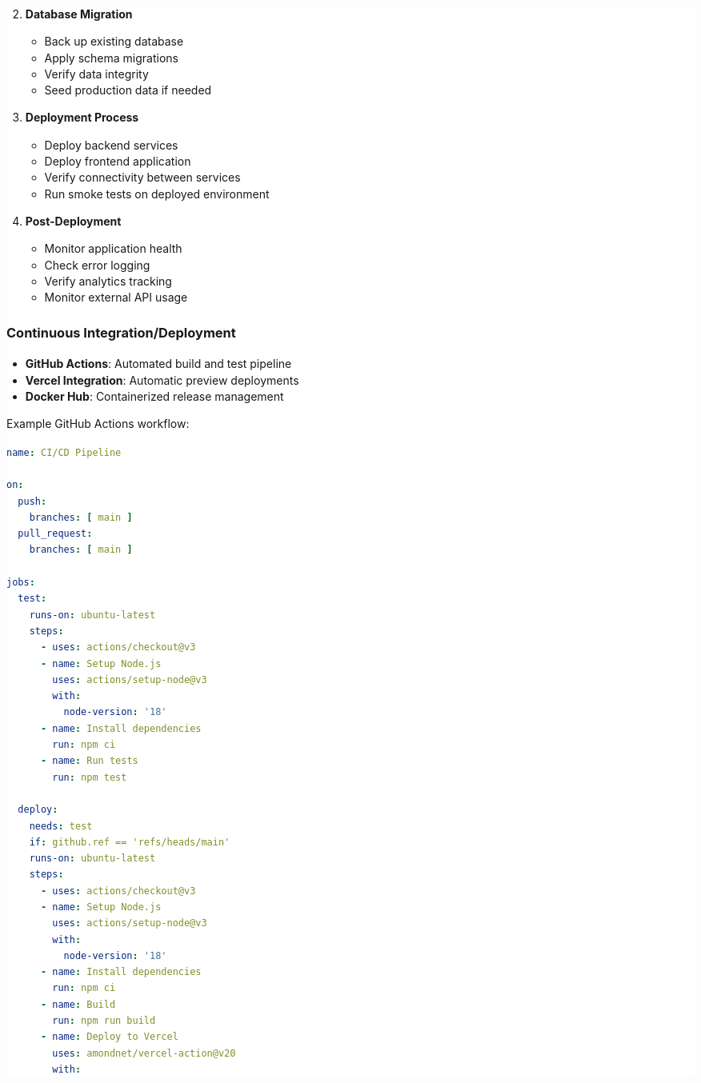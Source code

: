 2. **Database Migration**
   - Back up existing database
   - Apply schema migrations
   - Verify data integrity
   - Seed production data if needed

3. **Deployment Process**
   - Deploy backend services
   - Deploy frontend application
   - Verify connectivity between services
   - Run smoke tests on deployed environment

4. **Post-Deployment**
   - Monitor application health
   - Check error logging
   - Verify analytics tracking
   - Monitor external API usage

### Continuous Integration/Deployment

- **GitHub Actions**: Automated build and test pipeline
- **Vercel Integration**: Automatic preview deployments
- **Docker Hub**: Containerized release management

Example GitHub Actions workflow:
```yaml
name: CI/CD Pipeline

on:
  push:
    branches: [ main ]
  pull_request:
    branches: [ main ]

jobs:
  test:
    runs-on: ubuntu-latest
    steps:
      - uses: actions/checkout@v3
      - name: Setup Node.js
        uses: actions/setup-node@v3
        with:
          node-version: '18'
      - name: Install dependencies
        run: npm ci
      - name: Run tests
        run: npm test

  deploy:
    needs: test
    if: github.ref == 'refs/heads/main'
    runs-on: ubuntu-latest
    steps:
      - uses: actions/checkout@v3
      - name: Setup Node.js
        uses: actions/setup-node@v3
        with:
          node-version: '18'
      - name: Install dependencies
        run: npm ci
      - name: Build
        run: npm run build
      - name: Deploy to Vercel
        uses: amondnet/vercel-action@v20
        with:
```